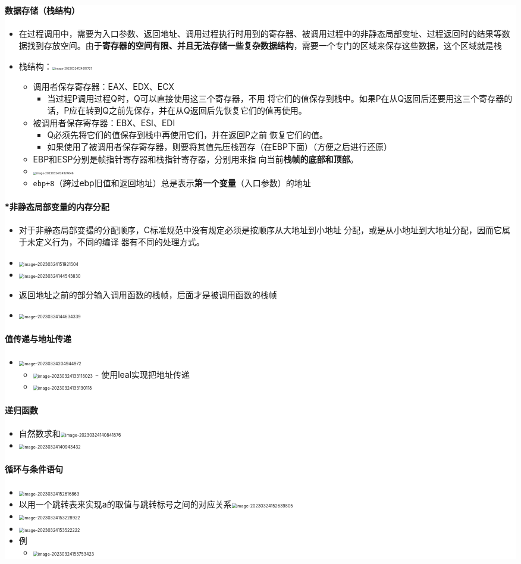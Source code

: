 #### 数据存储（栈结构）

- 在过程调用中，需要为入口参数、返回地址、调用过程执行时用到的寄存器、被调用过程中的非静态局部变址、过程返回时的结果等数据找到存放空间。由于**寄存器的空间有限、并且无法存储一些复杂数据结构**，需要一个专门的区域来保存这些数据，这个区域就是栈

- 栈结构：<img src="https://thdlrt.oss-cn-beijing.aliyuncs.com/image-20230324124907727.png" alt="image-20230324124907727" style="zoom: 33%;" />
  - 调用者保存寄存器：EAX、EDX、ECX
    - 当过程P调用过程Q时，Q可以直接使用这三个寄存器，不用 将它们的值保存到栈中。如果P在从Q返回后还要用这三个寄存器的话，P应在转到Q之前先保存，并在从Q返回后先恢复它们的值再使用。
  - 被调用者保存寄存器：EBX、ESI、EDI
    - Q必须先将它们的值保存到栈中再使用它们，并在返回P之前 恢复它们的值。
    - 如果使用了被调用者保存寄存器，则要将其值先压栈暂存（在EBP下面）（方便之后进行还原）
  - EBP和ESP分别是帧指针寄存器和栈指针寄存器，分别用来指 向当前**栈帧的底部和顶部**。
  - <img src="https://thdlrt.oss-cn-beijing.aliyuncs.com/image-20230324124924646.png" alt="image-20230324124924646" style="zoom: 33%;" />
  - `ebp+8`（跨过ebp旧值和返回地址）总是表示**第一个变量**（入口参数）的地址

#### *非静态局部变量的内存分配

- 对于非静态局部变撮的分配顺序，C标准规范中没有规定必须是按顺序从大地址到小地址 分配，或是从小地址到大地址分配，因而它属于未定义行为，不同的编译 器有不同的处理方式。

- <img src="https://thdlrt.oss-cn-beijing.aliyuncs.com/image-20230324151921504.png" alt="image-20230324151921504" style="zoom:50%;" />
- <img src="https://thdlrt.oss-cn-beijing.aliyuncs.com/image-20230324144543830.png" alt="image-20230324144543830" style="zoom:50%;" />
- 返回地址之前的部分输入调用函数的栈帧，后面才是被调用函数的栈帧
- <img src="https://thdlrt.oss-cn-beijing.aliyuncs.com/image-20230324144634339.png" alt="image-20230324144634339" style="zoom:50%;" />

#### 值传递与地址传递

- <img src="https://thdlrt.oss-cn-beijing.aliyuncs.com/image-20230324204944972.png" alt="image-20230324204944972" style="zoom:50%;" />

  - <img src="https://thdlrt.oss-cn-beijing.aliyuncs.com/image-20230324133118023.png" alt="image-20230324133118023" style="zoom:50%;" />
    - 使用leal实现把地址传递
  
  - <img src="https://thdlrt.oss-cn-beijing.aliyuncs.com/image-20230324133130118.png" alt="image-20230324133130118" style="zoom:50%;" />

#### 递归函数

- 自然数求和<img src="https://thdlrt.oss-cn-beijing.aliyuncs.com/image-20230324140841876.png" alt="image-20230324140841876" style="zoom:50%;" />
- <img src="https://thdlrt.oss-cn-beijing.aliyuncs.com/image-20230324140943432.png" alt="image-20230324140943432" style="zoom:50%;" />

#### 循环与条件语句

- <img src="https://thdlrt.oss-cn-beijing.aliyuncs.com/image-20230324152616863.png" alt="image-20230324152616863" style="zoom:50%;" />
- 以用一个跳转表来实现a的取值与跳转标号之间的对应关系<img src="https://thdlrt.oss-cn-beijing.aliyuncs.com/image-20230324152639805.png" alt="image-20230324152639805" style="zoom:50%;" />
- <img src="https://thdlrt.oss-cn-beijing.aliyuncs.com/image-20230324153228922.png" alt="image-20230324153228922" style="zoom:50%;" />
- <img src="https://thdlrt.oss-cn-beijing.aliyuncs.com/image-20230324153522222.png" alt="image-20230324153522222" style="zoom:50%;" />
- 例
  - <img src="https://thdlrt.oss-cn-beijing.aliyuncs.com/image-20230324153753423.png" alt="image-20230324153753423" style="zoom:50%;" />
